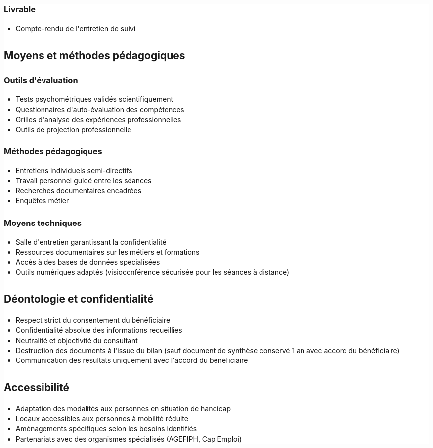 ### Livrable

- Compte-rendu de l'entretien de suivi

## Moyens et méthodes pédagogiques

### Outils d'évaluation

- Tests psychométriques validés scientifiquement
- Questionnaires d'auto-évaluation des compétences
- Grilles d'analyse des expériences professionnelles
- Outils de projection professionnelle

### Méthodes pédagogiques

- Entretiens individuels semi-directifs
- Travail personnel guidé entre les séances
- Recherches documentaires encadrées
- Enquêtes métier

### Moyens techniques

- Salle d'entretien garantissant la confidentialité
- Ressources documentaires sur les métiers et formations
- Accès à des bases de données spécialisées
- Outils numériques adaptés (visioconférence sécurisée pour les séances à distance)

## Déontologie et confidentialité

- Respect strict du consentement du bénéficiaire
- Confidentialité absolue des informations recueillies
- Neutralité et objectivité du consultant
- Destruction des documents à l'issue du bilan (sauf document de synthèse conservé 1 an avec accord du bénéficiaire)
- Communication des résultats uniquement avec l'accord du bénéficiaire

## Accessibilité

- Adaptation des modalités aux personnes en situation de handicap
- Locaux accessibles aux personnes à mobilité réduite
- Aménagements spécifiques selon les besoins identifiés
- Partenariats avec des organismes spécialisés (AGEFIPH, Cap Emploi)

